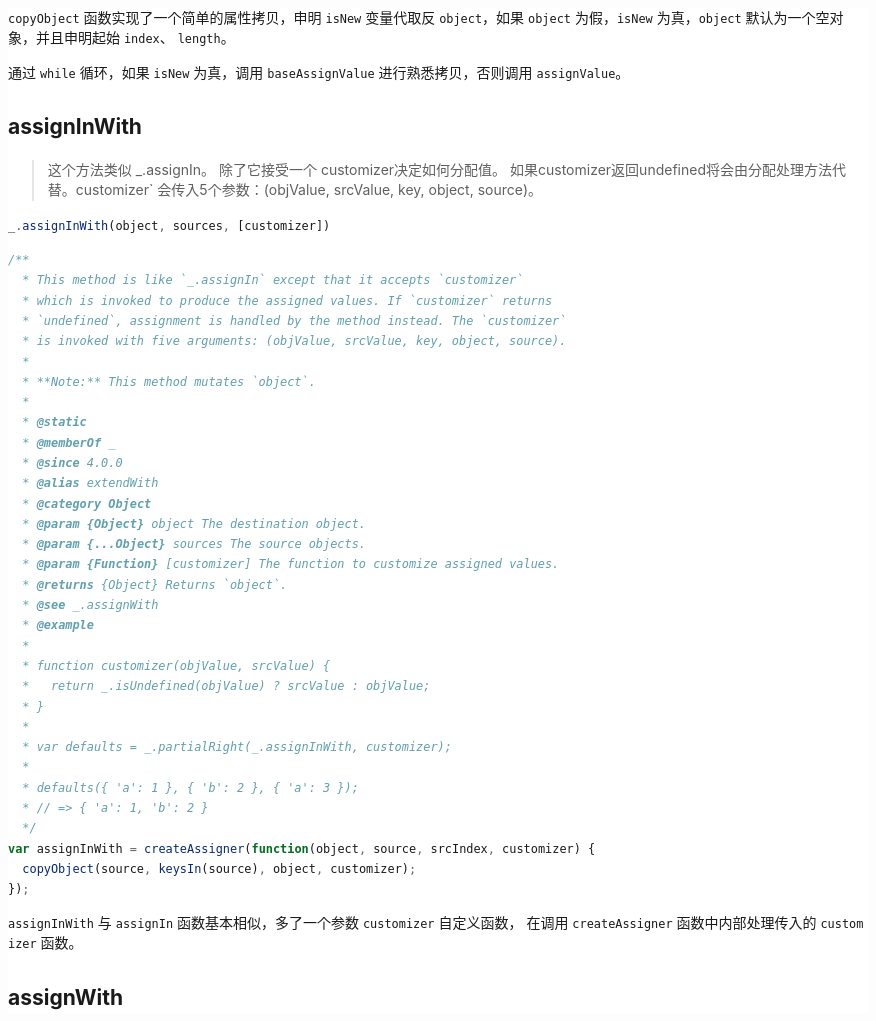 `copyObject` 函数实现了一个简单的属性拷贝，申明 `isNew` 变量代取反 `object`，如果 `object` 为假，`isNew` 为真，`object` 默认为一个空对象，并且申明起始 `index`、 `length`。

通过 `while` 循环，如果 `isNew` 为真，调用 `baseAssignValue` 进行熟悉拷贝，否则调用 `assignValue`。

## assignInWith

> 这个方法类似 _.assignIn。 除了它接受一个 customizer决定如何分配值。 如果customizer返回undefined将会由分配处理方法代替。customizer` 会传入5个参数：(objValue, srcValue, key, object, source)。 

```js
_.assignInWith(object, sources, [customizer])
```

```js
/**
  * This method is like `_.assignIn` except that it accepts `customizer`
  * which is invoked to produce the assigned values. If `customizer` returns
  * `undefined`, assignment is handled by the method instead. The `customizer`
  * is invoked with five arguments: (objValue, srcValue, key, object, source).
  *
  * **Note:** This method mutates `object`.
  *
  * @static
  * @memberOf _
  * @since 4.0.0
  * @alias extendWith
  * @category Object
  * @param {Object} object The destination object.
  * @param {...Object} sources The source objects.
  * @param {Function} [customizer] The function to customize assigned values.
  * @returns {Object} Returns `object`.
  * @see _.assignWith
  * @example
  *
  * function customizer(objValue, srcValue) {
  *   return _.isUndefined(objValue) ? srcValue : objValue;
  * }
  *
  * var defaults = _.partialRight(_.assignInWith, customizer);
  *
  * defaults({ 'a': 1 }, { 'b': 2 }, { 'a': 3 });
  * // => { 'a': 1, 'b': 2 }
  */
var assignInWith = createAssigner(function(object, source, srcIndex, customizer) {
  copyObject(source, keysIn(source), object, customizer);
});
```

`assignInWith` 与 `assignIn` 函数基本相似，多了一个参数 `customizer` 自定义函数，
在调用 `createAssigner` 函数中内部处理传入的 `customizer` 函数。

## assignWith
